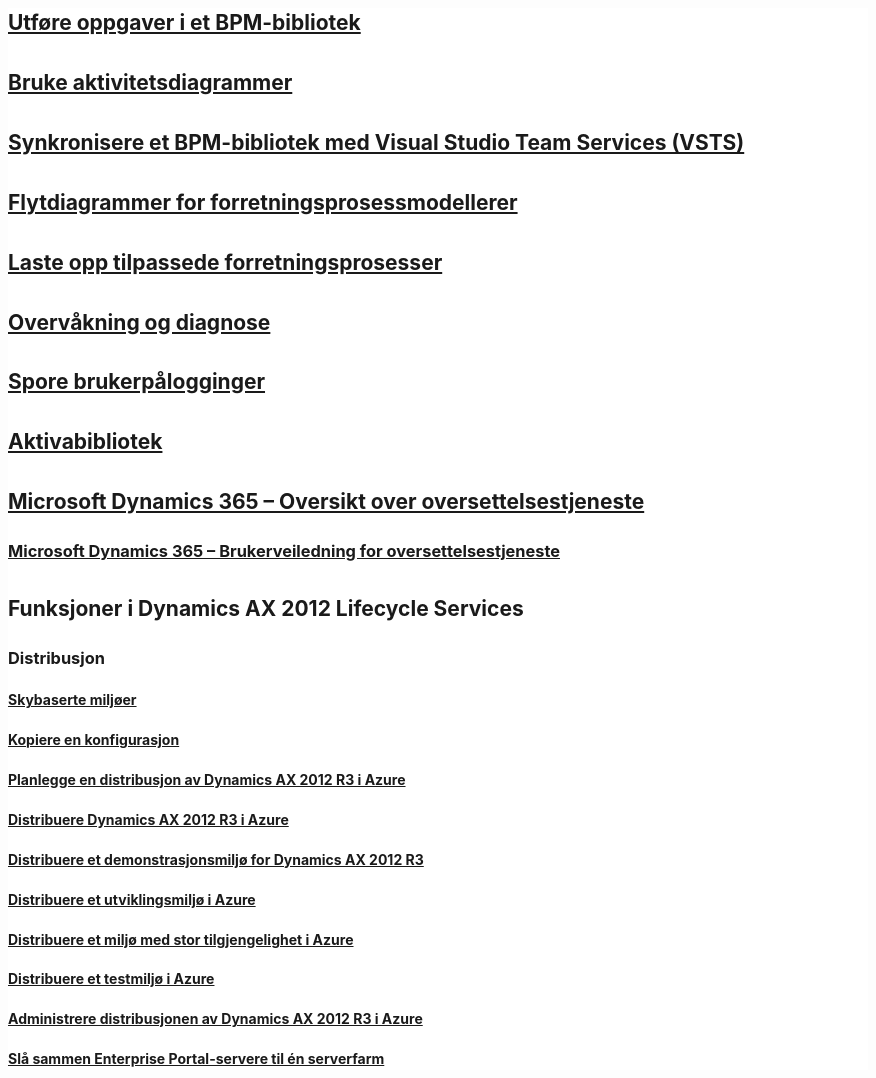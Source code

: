 ## [Utføre oppgaver i et BPM-bibliotek](lifecycle-services/complete-tasks-bpm.md)
## [Bruke aktivitetsdiagrammer](lifecycle-services/using-activity-diagrams.md)
## [Synkronisere et BPM-bibliotek med Visual Studio Team Services (VSTS)](lifecycle-services/synchronize-bpm-vsts.md)
## [Flytdiagrammer for forretningsprosessmodellerer](lifecycle-services/flowcharts-business-process-modeler.md)
## [Laste opp tilpassede forretningsprosesser](lifecycle-services/upload-business-processes-bpm-task-recorder.md)
## [Overvåkning og diagnose ](lifecycle-services/monitoring-diagnostics.md)
## [Spore brukerpålogginger](lifecycle-services/user-logins.md)
## [Aktivabibliotek](lifecycle-services/asset-library.md)
## [Microsoft Dynamics 365 – Oversikt over oversettelsestjeneste](lifecycle-services/translation-service-overview.md)
### [Microsoft Dynamics 365 – Brukerveiledning for oversettelsestjeneste](lifecycle-services/use-translation-service.md)

## Funksjoner i Dynamics AX 2012 Lifecycle Services
### Distribusjon
#### [Skybaserte miljøer](lifecycle-services/ax-2012/cloud-hosted-environments-lcs.md)
#### [Kopiere en konfigurasjon](lifecycle-services/copy-configuration-lcs.md)
#### [Planlegge en distribusjon av Dynamics AX 2012 R3 i Azure](lifecycle-services/ax-2012/plan-2012-r3-deployment-azure.md)
#### [Distribuere Dynamics AX 2012 R3 i Azure](lifecycle-services/ax-2012/deploy-2012-r3-azure-lcs.md)
#### [Distribuere et demonstrasjonsmiljø for Dynamics AX 2012 R3](lifecycle-services/ax-2012/deploy-ax-2012-r3-ax-2012-r3-cu8-demo-environment-azure.md)
#### [Distribuere et utviklingsmiljø i Azure](lifecycle-services/ax-2012/deploy-development-environment-azure.md)
#### [Distribuere et miljø med stor tilgjengelighet i Azure](lifecycle-services/ax-2012/deploy-high-availability-environment-azure.md)
#### [Distribuere et testmiljø i Azure](lifecycle-services/ax-2012/deploy-test-environment-azure.md)
#### [Administrere distribusjonen av Dynamics AX 2012 R3 i Azure](lifecycle-services/ax-2012/manage-2012-r3-deployment-azure.md)
#### [Slå sammen Enterprise Portal-servere til én serverfarm](lifecycle-services/ax-2012/join-enterprise-portal-servers-single-server-farm.md)